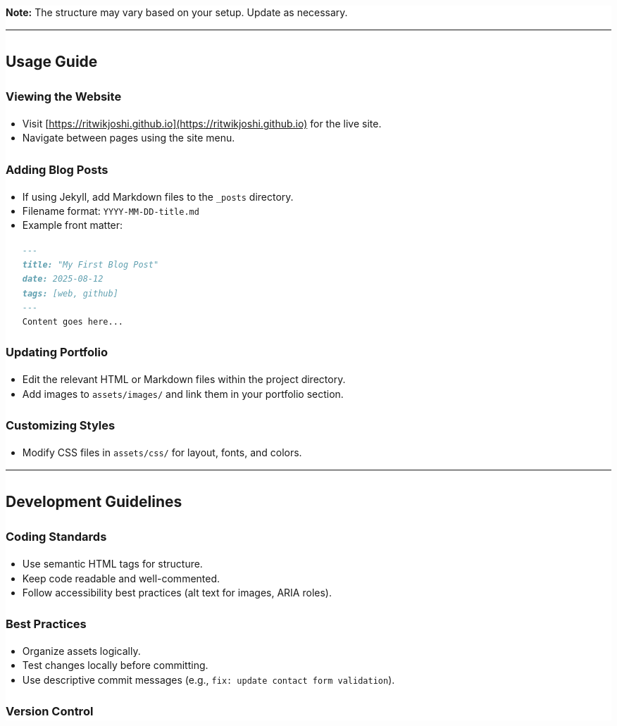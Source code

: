 **Note:** The structure may vary based on your setup. Update as necessary.

---

## Usage Guide

### Viewing the Website

- Visit [https://ritwikjoshi.github.io](https://ritwikjoshi.github.io) for the live site.
- Navigate between pages using the site menu.

### Adding Blog Posts

- If using Jekyll, add Markdown files to the `_posts` directory.
- Filename format: `YYYY-MM-DD-title.md`
- Example front matter:
  ```markdown
  ---
  title: "My First Blog Post"
  date: 2025-08-12
  tags: [web, github]
  ---
  Content goes here...
  ```

### Updating Portfolio

- Edit the relevant HTML or Markdown files within the project directory.
- Add images to `assets/images/` and link them in your portfolio section.

### Customizing Styles

- Modify CSS files in `assets/css/` for layout, fonts, and colors.

---

## Development Guidelines

### Coding Standards

- Use semantic HTML tags for structure.
- Keep code readable and well-commented.
- Follow accessibility best practices (alt text for images, ARIA roles).

### Best Practices

- Organize assets logically.
- Test changes locally before committing.
- Use descriptive commit messages (e.g., `fix: update contact form validation`).

### Version Control
